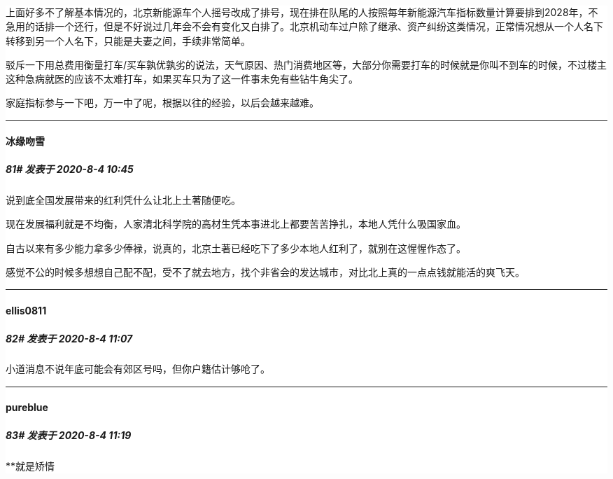 


上面好多不了解基本情况的，北京新能源车个人摇号改成了排号，现在排在队尾的人按照每年新能源汽车指标数量计算要排到2028年，不急用的话排一个还行，但是不好说过几年会不会有变化又白排了。北京机动车过户除了继承、资产纠纷这类情况，正常情况想从一个人名下转移到另一个人名下，只能是夫妻之间，手续非常简单。


驳斥一下用总费用衡量打车/买车孰优孰劣的说法，天气原因、热门消费地区等，大部分你需要打车的时候就是你叫不到车的时候，不过楼主这种急病就医的应该不太难打车，如果买车只为了这一件事未免有些钻牛角尖了。


家庭指标参与一下吧，万一中了呢，根据以往的经验，以后会越来越难。







*****

####  冰缘吻雪  
##### 81#       发表于 2020-8-4 10:45




说到底全国发展带来的红利凭什么让北上土著随便吃。

现在发展福利就是不均衡，人家清北科学院的高材生凭本事进北上都要苦苦挣扎，本地人凭什么吸国家血。

自古以来有多少能力拿多少俸禄，说真的，北京土著已经吃下了多少本地人红利了，就别在这惺惺作态了。

感觉不公的时候多想想自己配不配，受不了就去地方，找个非省会的发达城市，对比北上真的一点点钱就能活的爽飞天。







*****

####  ellis0811  
##### 82#       发表于 2020-8-4 11:07




小道消息不说年底可能会有郊区号吗，但你户籍估计够呛了。







*****

####  pureblue  
##### 83#       发表于 2020-8-4 11:19




**就是矫情







